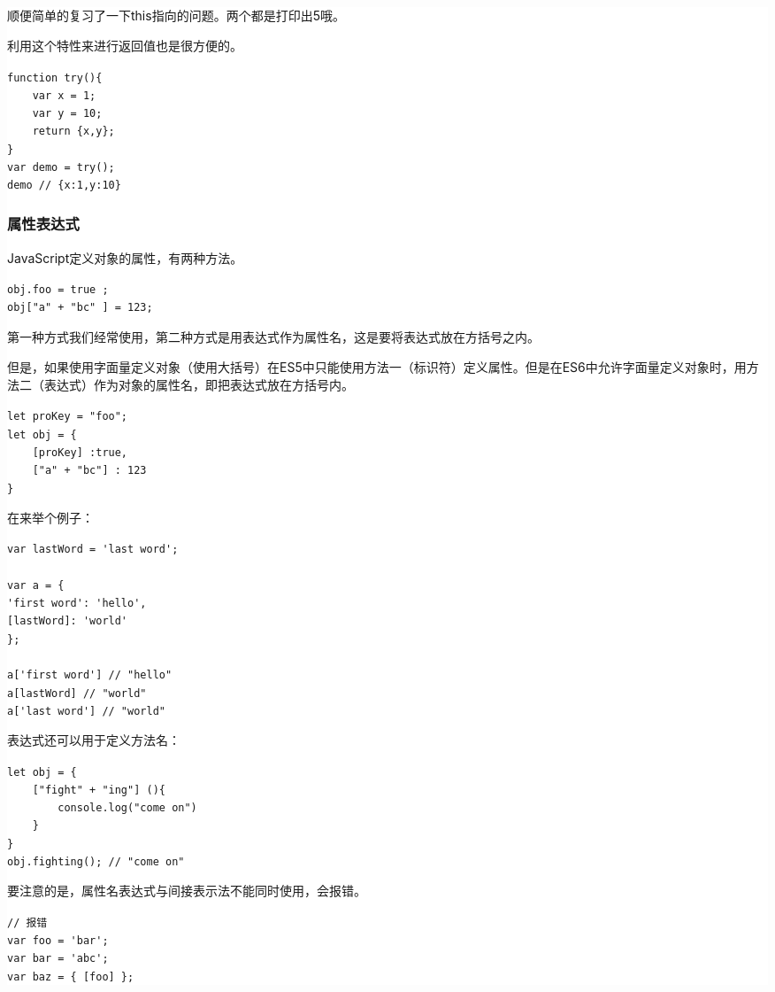 顺便简单的复习了一下this指向的问题。两个都是打印出5哦。

利用这个特性来进行返回值也是很方便的。

    function try(){ 
        var x = 1;
        var y = 10;
        return {x,y};
    }
    var demo = try();
    demo // {x:1,y:10}

### 属性表达式

JavaScript定义对象的属性，有两种方法。

    obj.foo = true ;
    obj["a" + "bc" ] = 123;

第一种方式我们经常使用，第二种方式是用表达式作为属性名，这是要将表达式放在方括号之内。

但是，如果使用字面量定义对象（使用大括号）在ES5中只能使用方法一（标识符）定义属性。但是在ES6中允许字面量定义对象时，用方法二（表达式）作为对象的属性名，即把表达式放在方括号内。

    let proKey = "foo";
    let obj = {
        [proKey] :true,
        ["a" + "bc"] : 123
    }

在来举个例子：

    var lastWord = 'last word';

    var a = {
    'first word': 'hello',
    [lastWord]: 'world'
    };

    a['first word'] // "hello"
    a[lastWord] // "world"
    a['last word'] // "world"

表达式还可以用于定义方法名：

    let obj = {
        ["fight" + "ing"] (){
            console.log("come on")
        }
    }
    obj.fighting(); // "come on"

要注意的是，属性名表达式与间接表示法不能同时使用，会报错。

    // 报错
    var foo = 'bar';
    var bar = 'abc';
    var baz = { [foo] };
